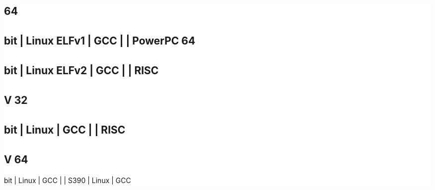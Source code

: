 64
-
bit
|
Linux
ELFv1
|
GCC
|
|
PowerPC
64
-
bit
|
Linux
ELFv2
|
GCC
|
|
RISC
-
V
32
-
bit
|
Linux
|
GCC
|
|
RISC
-
V
64
-
bit
|
Linux
|
GCC
|
|
S390
|
Linux
|
GCC